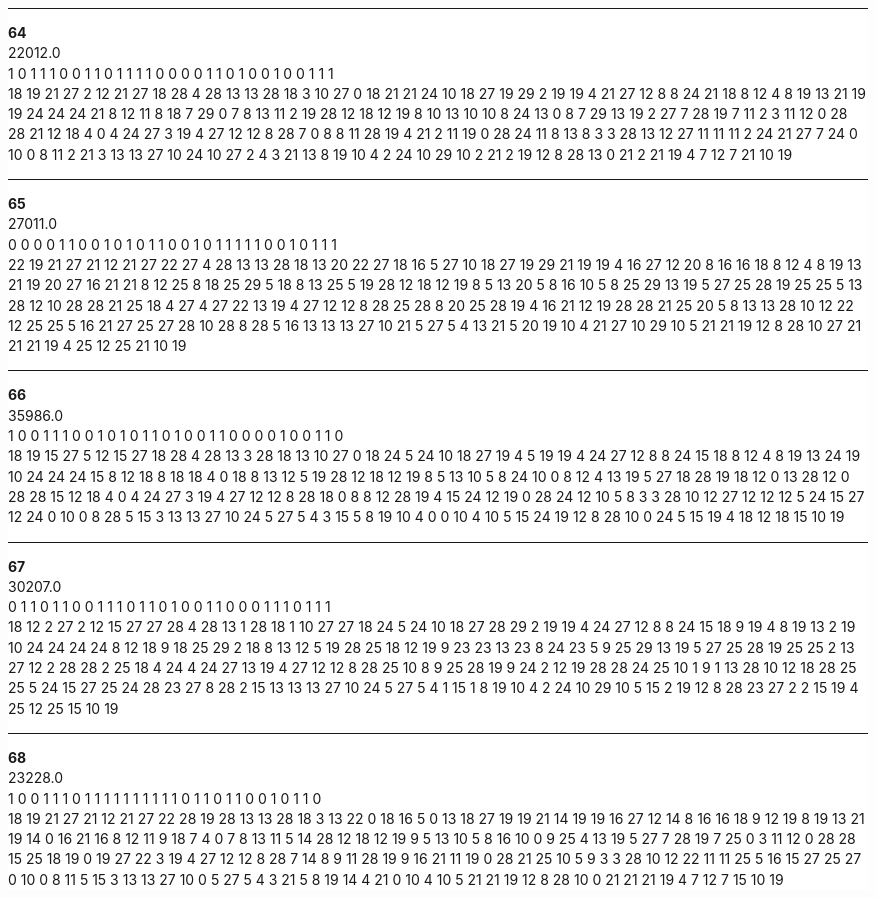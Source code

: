 ----
**64**  
22012.0  
1 0 1 1 1 0 0 1 1 0 1 1 1 1 0 0 0 0 1 1 0 1 0 0 1 0 0 1 1 1  
18 19 21 27 2 12 21 27 18 28 4 28 13 13 28 18 3 10 27 0 18 21 21 24 10 18 27 19 29 2 19 19 4 21 27 12 8 8 24 21 18 8 12 4 8 19 13 21 19 19 24 24 24 21 8 12 11 8 18 7 29 0 7 8 13 11 2 19 28 12 18 12 19 8 10 13 10 10 8 24 13 0 8 7 29 13 19 2 27 7 28 19 7 11 2 3 11 12 0 28 28 21 12 18 4 0 4 24 27 3 19 4 27 12 12 8 28 7 0 8 8 11 28 19 4 21 2 11 19 0 28 24 11 8 13 8 3 3 28 13 12 27 11 11 11 2 24 21 27 7 24 0 10 0 8 11 2 21 3 13 13 27 10 24 10 27 2 4 3 21 13 8 19 10 4 2 24 10 29 10 2 21 2 19 12 8 28 13 0 21 2 21 19 4 7 12 7 21 10 19 

----
**65**  
27011.0  
0 0 0 0 1 1 0 0 1 0 1 0 1 1 0 0 1 0 1 1 1 1 1 0 0 1 0 1 1 1  
22 19 21 27 21 12 21 27 22 27 4 28 13 13 28 18 13 20 22 27 18 16 5 27 10 18 27 19 29 21 19 19 4 16 27 12 20 8 16 16 18 8 12 4 8 19 13 21 19 20 27 16 21 21 8 12 25 8 18 25 29 5 18 8 13 25 5 19 28 12 18 12 19 8 5 13 20 5 8 16 10 5 8 25 29 13 19 5 27 25 28 19 25 25 5 13 28 12 10 28 28 21 25 18 4 27 4 27 22 13 19 4 27 12 12 8 28 25 28 8 20 25 28 19 4 16 21 12 19 28 28 21 25 20 5 8 13 13 28 10 12 22 12 25 25 5 16 21 27 25 27 28 10 28 8 28 5 16 13 13 13 27 10 21 5 27 5 4 13 21 5 20 19 10 4 21 27 10 29 10 5 21 21 19 12 8 28 10 27 21 21 21 19 4 25 12 25 21 10 19 

----
**66**  
35986.0  
1 0 0 1 1 1 0 0 1 0 1 0 1 1 0 1 0 0 1 1 0 0 0 0 1 0 0 1 1 0  
18 19 15 27 5 12 15 27 18 28 4 28 13 3 28 18 13 10 27 0 18 24 5 24 10 18 27 19 4 5 19 19 4 24 27 12 8 8 24 15 18 8 12 4 8 19 13 24 19 10 24 24 24 15 8 12 18 8 18 18 4 0 18 8 13 12 5 19 28 12 18 12 19 8 5 13 10 5 8 24 10 0 8 12 4 13 19 5 27 18 28 19 18 12 0 13 28 12 0 28 28 15 12 18 4 0 4 24 27 3 19 4 27 12 12 8 28 18 0 8 8 12 28 19 4 15 24 12 19 0 28 24 12 10 5 8 3 3 28 10 12 27 12 12 12 5 24 15 27 12 24 0 10 0 8 28 5 15 3 13 13 27 10 24 5 27 5 4 3 15 5 8 19 10 4 0 0 10 4 10 5 15 24 19 12 8 28 10 0 24 5 15 19 4 18 12 18 15 10 19 

----
**67**  
30207.0  
0 1 1 0 1 1 0 0 1 1 1 0 1 1 0 1 0 0 1 1 0 0 0 1 1 1 0 1 1 1  
18 12 2 27 2 12 15 27 27 28 4 28 13 1 28 18 1 10 27 27 18 24 5 24 10 18 27 28 29 2 19 19 4 24 27 12 8 8 24 15 18 9 19 4 8 19 13 2 19 10 24 24 24 24 8 12 18 9 18 25 29 2 18 8 13 12 5 19 28 25 18 12 19 9 23 23 13 23 8 24 23 5 9 25 29 13 19 5 27 25 28 19 25 25 2 13 27 12 2 28 28 2 25 18 4 24 4 24 27 13 19 4 27 12 12 8 28 25 10 8 9 25 28 19 9 24 2 12 19 28 28 24 25 10 1 9 1 13 28 10 12 18 28 25 25 5 24 15 27 25 24 28 23 27 8 28 2 15 13 13 13 27 10 24 5 27 5 4 1 15 1 8 19 10 4 2 24 10 29 10 5 15 2 19 12 8 28 23 27 2 2 15 19 4 25 12 25 15 10 19 

----
**68**  
23228.0  
1 0 0 1 1 1 0 1 1 1 1 1 1 1 1 1 1 0 1 1 0 1 1 0 0 1 0 1 1 0  
18 19 21 27 21 12 21 27 22 28 19 28 13 13 28 18 3 13 22 0 18 16 5 0 13 18 27 19 19 21 14 19 19 16 27 12 14 8 16 16 18 9 12 19 8 19 13 21 19 14 0 16 21 16 8 12 11 9 18 7 4 0 7 8 13 11 5 14 28 12 18 12 19 9 5 13 10 5 8 16 10 0 9 25 4 13 19 5 27 7 28 19 7 25 0 3 11 12 0 28 28 15 25 18 19 0 19 27 22 3 19 4 27 12 12 8 28 7 14 8 9 11 28 19 9 16 21 11 19 0 28 21 25 10 5 9 3 3 28 10 12 22 11 11 25 5 16 15 27 25 27 0 10 0 8 11 5 15 3 13 13 27 10 0 5 27 5 4 3 21 5 8 19 14 4 21 0 10 4 10 5 21 21 19 12 8 28 10 0 21 21 21 19 4 7 12 7 15 10 19 

